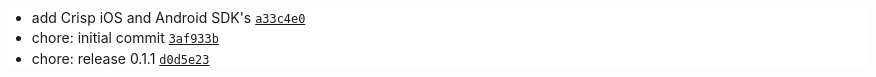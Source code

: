 - add Crisp iOS and Android SDK's [`a33c4e0`](https://github.com/walterholohan/react-native-crisp-chat-sdk/commit/a33c4e0ba94fe08d592fcd1e8534e7a39def3044)
- chore: initial commit [`3af933b`](https://github.com/walterholohan/react-native-crisp-chat-sdk/commit/3af933b44023e8c1cdbec50baeb4164e3fd4bc2f)
- chore: release 0.1.1 [`d0d5e23`](https://github.com/walterholohan/react-native-crisp-chat-sdk/commit/d0d5e230ab52b77f78c6dac3c4f4b7200846bdd2)
